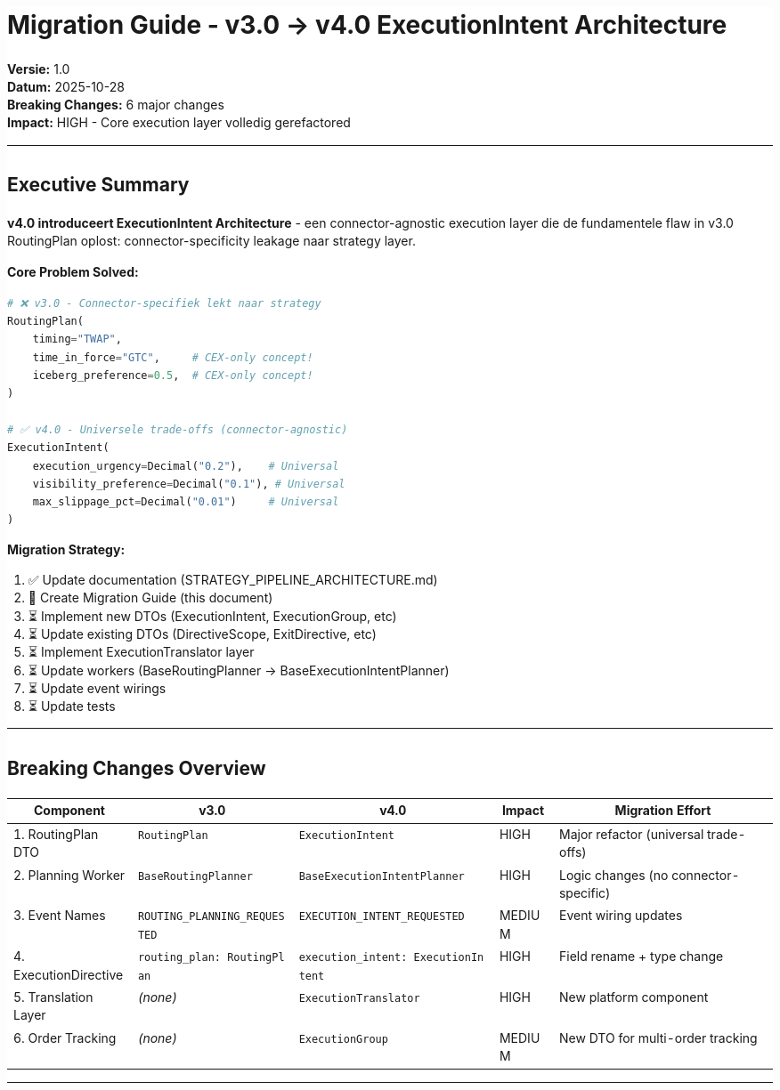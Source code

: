 # Migration Guide - v3.0 → v4.0 ExecutionIntent Architecture

**Versie:** 1.0  
**Datum:** 2025-10-28  
**Breaking Changes:** 6 major changes  
**Impact:** HIGH - Core execution layer volledig gerefactored

---

## Executive Summary

**v4.0 introduceert ExecutionIntent Architecture** - een connector-agnostic execution layer die de fundamentele flaw in v3.0 RoutingPlan oplost: connector-specificity leakage naar strategy layer.

**Core Problem Solved:**
```python
# ❌ v3.0 - Connector-specifiek lekt naar strategy
RoutingPlan(
    timing="TWAP",
    time_in_force="GTC",     # CEX-only concept!
    iceberg_preference=0.5,  # CEX-only concept!
)

# ✅ v4.0 - Universele trade-offs (connector-agnostic)
ExecutionIntent(
    execution_urgency=Decimal("0.2"),    # Universal
    visibility_preference=Decimal("0.1"), # Universal
    max_slippage_pct=Decimal("0.01")     # Universal
)
```

**Migration Strategy:**
1. ✅ Update documentation (STRATEGY_PIPELINE_ARCHITECTURE.md)
2. 🔄 Create Migration Guide (this document)
3. ⏳ Implement new DTOs (ExecutionIntent, ExecutionGroup, etc)
4. ⏳ Update existing DTOs (DirectiveScope, ExitDirective, etc)
5. ⏳ Implement ExecutionTranslator layer
6. ⏳ Update workers (BaseRoutingPlanner → BaseExecutionIntentPlanner)
7. ⏳ Update event wirings
8. ⏳ Update tests

---

## Breaking Changes Overview

| **Component** | **v3.0** | **v4.0** | **Impact** | **Migration Effort** |
|--------------|----------|----------|-----------|---------------------|
| 1. RoutingPlan DTO | `RoutingPlan` | `ExecutionIntent` | HIGH | Major refactor (universal trade-offs) |
| 2. Planning Worker | `BaseRoutingPlanner` | `BaseExecutionIntentPlanner` | HIGH | Logic changes (no connector-specific) |
| 3. Event Names | `ROUTING_PLANNING_REQUESTED` | `EXECUTION_INTENT_REQUESTED` | MEDIUM | Event wiring updates |
| 4. ExecutionDirective | `routing_plan: RoutingPlan` | `execution_intent: ExecutionIntent` | HIGH | Field rename + type change |
| 5. Translation Layer | _(none)_ | `ExecutionTranslator` | HIGH | New platform component |
| 6. Order Tracking | _(none)_ | `ExecutionGroup` | MEDIUM | New DTO for multi-order tracking |

---
